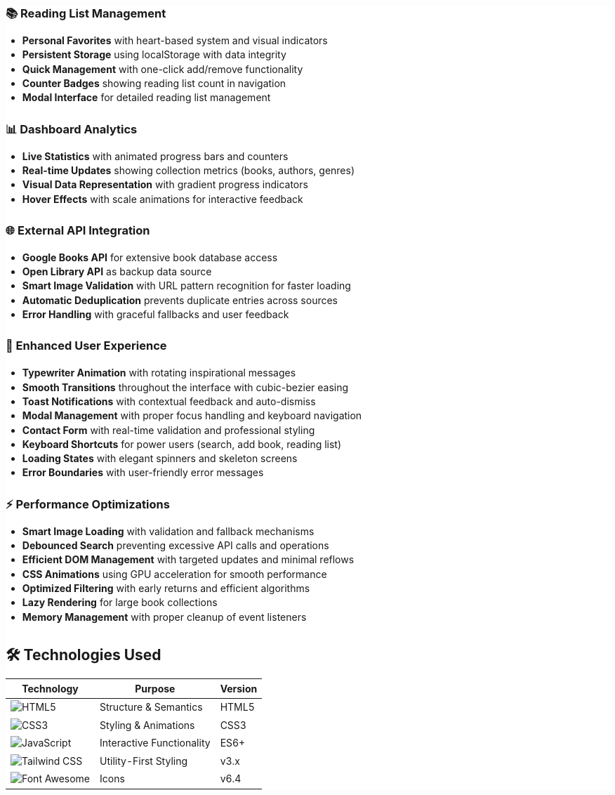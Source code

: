 ### 📚 Reading List Management
- **Personal Favorites** with heart-based system and visual indicators
- **Persistent Storage** using localStorage with data integrity
- **Quick Management** with one-click add/remove functionality
- **Counter Badges** showing reading list count in navigation
- **Modal Interface** for detailed reading list management

### 📊 Dashboard Analytics
- **Live Statistics** with animated progress bars and counters
- **Real-time Updates** showing collection metrics (books, authors, genres)
- **Visual Data Representation** with gradient progress indicators
- **Hover Effects** with scale animations for interactive feedback

### 🌐 External API Integration
- **Google Books API** for extensive book database access
- **Open Library API** as backup data source
- **Smart Image Validation** with URL pattern recognition for faster loading
- **Automatic Deduplication** prevents duplicate entries across sources
- **Error Handling** with graceful fallbacks and user feedback

### 🎯 Enhanced User Experience
- **Typewriter Animation** with rotating inspirational messages
- **Smooth Transitions** throughout the interface with cubic-bezier easing
- **Toast Notifications** with contextual feedback and auto-dismiss
- **Modal Management** with proper focus handling and keyboard navigation
- **Contact Form** with real-time validation and professional styling
- **Keyboard Shortcuts** for power users (search, add book, reading list)
- **Loading States** with elegant spinners and skeleton screens
- **Error Boundaries** with user-friendly error messages

### ⚡ Performance Optimizations
- **Smart Image Loading** with validation and fallback mechanisms
- **Debounced Search** preventing excessive API calls and operations
- **Efficient DOM Management** with targeted updates and minimal reflows
- **CSS Animations** using GPU acceleration for smooth performance
- **Optimized Filtering** with early returns and efficient algorithms
- **Lazy Rendering** for large book collections
- **Memory Management** with proper cleanup of event listeners

## 🛠️ Technologies Used

| Technology | Purpose | Version |
|------------|---------|---------|
| ![HTML5](https://img.shields.io/badge/HTML5-E34F26?style=flat&logo=html5&logoColor=white) | Structure & Semantics | HTML5 |
| ![CSS3](https://img.shields.io/badge/CSS3-1572B6?style=flat&logo=css3&logoColor=white) | Styling & Animations | CSS3 |
| ![JavaScript](https://img.shields.io/badge/JavaScript-F7DF1E?style=flat&logo=javascript&logoColor=black) | Interactive Functionality | ES6+ |
| ![Tailwind CSS](https://img.shields.io/badge/Tailwind_CSS-38B2AC?style=flat&logo=tailwind-css&logoColor=white) | Utility-First Styling | v3.x |
| ![Font Awesome](https://img.shields.io/badge/Font_Awesome-339AF0?style=flat&logo=fontawesome&logoColor=white) | Icons | v6.4 |
